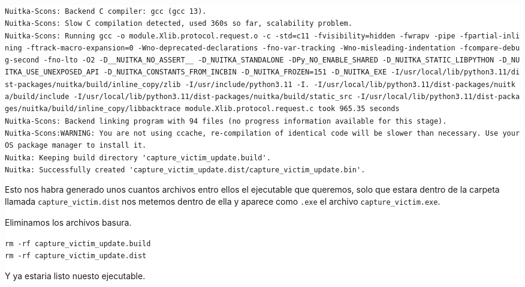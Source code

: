 ```
Nuitka-Scons: Backend C compiler: gcc (gcc 13).
Nuitka-Scons: Slow C compilation detected, used 360s so far, scalability problem.
Nuitka-Scons: Running gcc -o module.Xlib.protocol.request.o -c -std=c11 -fvisibility=hidden -fwrapv -pipe -fpartial-inlining -ftrack-macro-expansion=0 -Wno-deprecated-declarations -fno-var-tracking -Wno-misleading-indentation -fcompare-debug-second -fno-lto -O2 -D__NUITKA_NO_ASSERT__ -D_NUITKA_STANDALONE -DPy_NO_ENABLE_SHARED -D_NUITKA_STATIC_LIBPYTHON -D_NUITKA_USE_UNEXPOSED_API -D_NUITKA_CONSTANTS_FROM_INCBIN -D_NUITKA_FROZEN=151 -D_NUITKA_EXE -I/usr/local/lib/python3.11/dist-packages/nuitka/build/inline_copy/zlib -I/usr/include/python3.11 -I. -I/usr/local/lib/python3.11/dist-packages/nuitka/build/include -I/usr/local/lib/python3.11/dist-packages/nuitka/build/static_src -I/usr/local/lib/python3.11/dist-packages/nuitka/build/inline_copy/libbacktrace module.Xlib.protocol.request.c took 965.35 seconds
Nuitka-Scons: Backend linking program with 94 files (no progress information available for this stage).
Nuitka-Scons:WARNING: You are not using ccache, re-compilation of identical code will be slower than necessary. Use your OS package manager to install it.
Nuitka: Keeping build directory 'capture_victim_update.build'.                      
Nuitka: Successfully created 'capture_victim_update.dist/capture_victim_update.bin'.
```

Esto nos habra generado unos cuantos archivos entro ellos el ejecutable que queremos, solo que estara dentro de la carpeta llamada `capture_victim.dist` nos metemos dentro de ella y aparece como `.exe` el archivo `capture_victim.exe`.

Eliminamos los archivos basura.

```shell
rm -rf capture_victim_update.build
rm -rf capture_victim_update.dist
```

Y ya estaria listo nuesto ejecutable.
